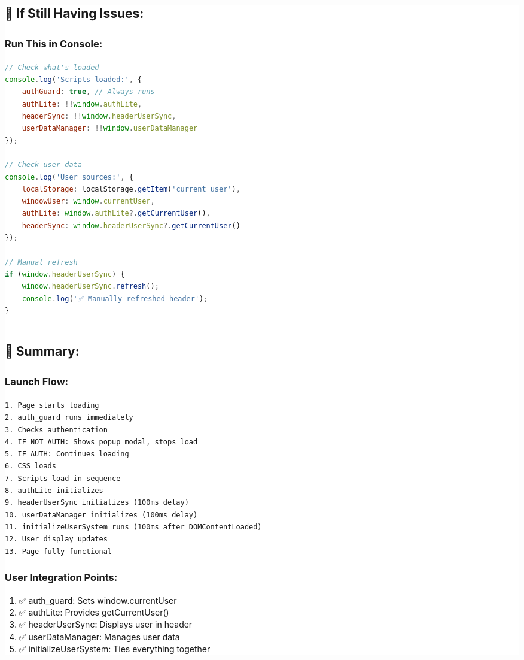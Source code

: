 
## 🚨 **If Still Having Issues:**

### **Run This in Console:**
```javascript
// Check what's loaded
console.log('Scripts loaded:', {
    authGuard: true, // Always runs
    authLite: !!window.authLite,
    headerSync: !!window.headerUserSync,
    userDataManager: !!window.userDataManager
});

// Check user data
console.log('User sources:', {
    localStorage: localStorage.getItem('current_user'),
    windowUser: window.currentUser,
    authLite: window.authLite?.getCurrentUser(),
    headerSync: window.headerUserSync?.getCurrentUser()
});

// Manual refresh
if (window.headerUserSync) {
    window.headerUserSync.refresh();
    console.log('✅ Manually refreshed header');
}
```

---

## 🎯 **Summary:**

### **Launch Flow:**
```
1. Page starts loading
2. auth_guard runs immediately
3. Checks authentication
4. IF NOT AUTH: Shows popup modal, stops load
5. IF AUTH: Continues loading
6. CSS loads
7. Scripts load in sequence
8. authLite initializes
9. headerUserSync initializes (100ms delay)
10. userDataManager initializes (100ms delay)
11. initializeUserSystem runs (100ms after DOMContentLoaded)
12. User display updates
13. Page fully functional
```

### **User Integration Points:**
1. ✅ auth_guard: Sets window.currentUser
2. ✅ authLite: Provides getCurrentUser()
3. ✅ headerUserSync: Displays user in header
4. ✅ userDataManager: Manages user data
5. ✅ initializeUserSystem: Ties everything together
